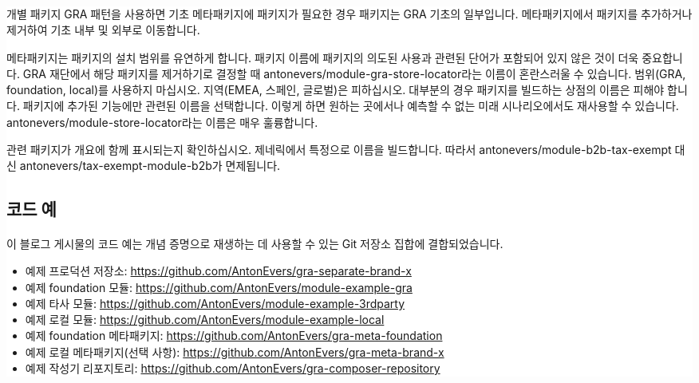 개별 패키지 GRA 패턴을 사용하면 기초 메타패키지에 패키지가 필요한 경우 패키지는 GRA 기초의 일부입니다. 메타패키지에서 패키지를 추가하거나 제거하여 기초 내부 및 외부로 이동합니다.

메타패키지는 패키지의 설치 범위를 유연하게 합니다. 패키지 이름에 패키지의 의도된 사용과 관련된 단어가 포함되어 있지 않은 것이 더욱 중요합니다. GRA 재단에서 해당 패키지를 제거하기로 결정할 때 antonevers/module-gra-store-locator라는 이름이 혼란스러울 수 있습니다. 범위(GRA, foundation, local)를 사용하지 마십시오. 지역(EMEA, 스페인, 글로벌)은 피하십시오. 대부분의 경우 패키지를 빌드하는 상점의 이름은 피해야 합니다. 패키지에 추가된 기능에만 관련된 이름을 선택합니다. 이렇게 하면 원하는 곳에서나 예측할 수 없는 미래 시나리오에서도 재사용할 수 있습니다. antonevers/module-store-locator라는 이름은 매우 훌륭합니다.

관련 패키지가 개요에 함께 표시되는지 확인하십시오. 제네릭에서 특정으로 이름을 빌드합니다. 따라서 antonevers/module-b2b-tax-exempt 대신 antonevers/tax-exempt-module-b2b가 면제됩니다.

## 코드 예

이 블로그 게시물의 코드 예는 개념 증명으로 재생하는 데 사용할 수 있는 Git 저장소 집합에 결합되었습니다.

- 예제 프로덕션 저장소: <https://github.com/AntonEvers/gra-separate-brand-x>
- 예제 foundation 모듈: <https://github.com/AntonEvers/module-example-gra>
- 예제 타사 모듈: <https://github.com/AntonEvers/module-example-3rdparty>
- 예제 로컬 모듈: <https://github.com/AntonEvers/module-example-local>
- 예제 foundation 메타패키지: <https://github.com/AntonEvers/gra-meta-foundation>
- 예제 로컬 메타패키지(선택 사항): <https://github.com/AntonEvers/gra-meta-brand-x>
- 예제 작성기 리포지토리: <https://github.com/AntonEvers/gra-composer-repository>
